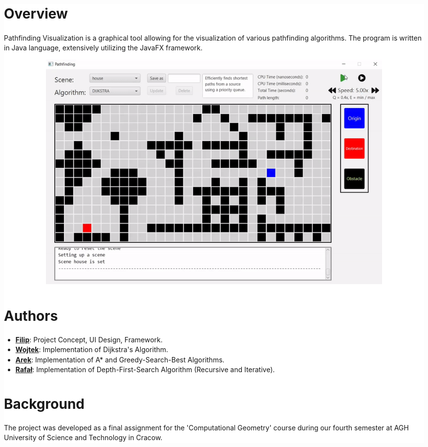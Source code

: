# Overview
Pathfinding Visualization is a graphical tool allowing for the visualization of various pathfinding algorithms. 
The program is written in Java language, extensively utilizing the JavaFX framework. 

<p align="center">
  <img height="80%" width="80%" src="media/demo.gif">
</p>

# Authors

- **[Filip](https://github.com/Filip-Rak)**: Project Concept, UI Design, Framework.
- **[Wojtek](https://github.com/vvszewczyk)**: Implementation of Dijkstra's Algorithm.
- **[Arek](https://github.com/arekan144)**: Implementation of A* and Greedy-Search-Best Algorithms.
- **[Rafał](https://github.com/Rafallost)**: Implementation of Depth-First-Search Algorithm (Recursive and Iterative).

# Background
The project was developed as a final assignment for the 'Computational Geometry' course during our fourth semester at AGH University of Science and Technology in Cracow.
